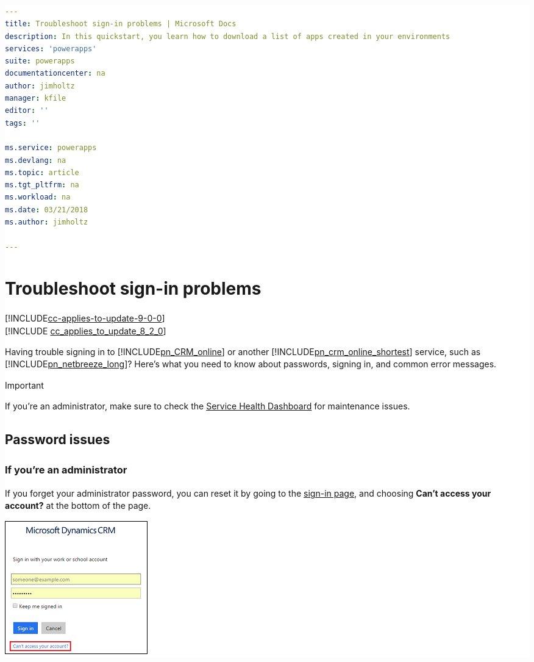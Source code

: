 ```yaml
---
title: Troubleshoot sign-in problems | Microsoft Docs
description: In this quickstart, you learn how to download a list of apps created in your environments
services: 'powerapps'
suite: powerapps
documentationcenter: na
author: jimholtz
manager: kfile
editor: ''
tags: ''

ms.service: powerapps
ms.devlang: na
ms.topic: article
ms.tgt_pltfrm: na
ms.workload: na
ms.date: 03/21/2018
ms.author: jimholtz

---
```

# Troubleshoot sign-in problems

[!INCLUDE[cc-applies-to-update-9-0-0](../../includes/cc_applies_to_update_9_0_0.md)]<br/>[!INCLUDE [cc_applies_to_update_8_2_0](../../includes/cc_applies_to_update_8_2_0.md)]

Having trouble signing in to [!INCLUDE[pn_CRM_online](../../includes/pn-crm-online.md)] or another [!INCLUDE[pn_crm_online_shortest](../../includes/pn-crm-online-shortest.md)] service, such as [!INCLUDE[pn_netbreeze_long](../../includes/pn-social-engagement-long.md)]? Here’s what you need to know about passwords, signing in, and common error messages.  
  
> [!IMPORTANT]
>  If you’re an administrator, make sure to check the [Service Health Dashboard](https://portal.office.com/ServiceStatus/ServiceStatus.aspx) for maintenance issues.  
  
## Password issues  
  
### If you’re an administrator  
 If you forget your administrator password, you can reset it by going to the [sign-in page](https://portal.office.com), and choosing **Can’t access your account?** at the bottom of the page.  
  
 ![Reset your Dynamics 365 Online password](../media/reset-crm-online-password.png "Reset your Dynamics 365 Online password")  
  